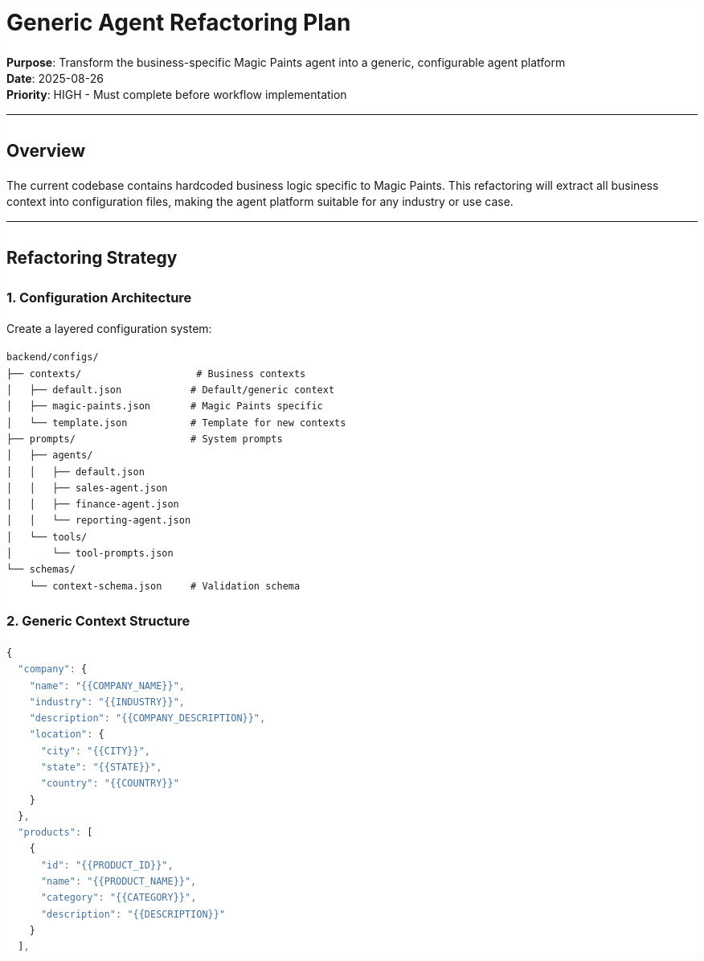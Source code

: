 # Generic Agent Refactoring Plan

**Purpose**: Transform the business-specific Magic Paints agent into a generic, configurable agent platform  
**Date**: 2025-08-26  
**Priority**: HIGH - Must complete before workflow implementation

---

## Overview

The current codebase contains hardcoded business logic specific to Magic Paints. This refactoring will extract all business context into configuration files, making the agent platform suitable for any industry or use case.

---

## Refactoring Strategy

### 1. Configuration Architecture

Create a layered configuration system:

```
backend/configs/
├── contexts/                    # Business contexts
│   ├── default.json            # Default/generic context
│   ├── magic-paints.json       # Magic Paints specific
│   └── template.json           # Template for new contexts
├── prompts/                    # System prompts
│   ├── agents/
│   │   ├── default.json
│   │   ├── sales-agent.json
│   │   ├── finance-agent.json
│   │   └── reporting-agent.json
│   └── tools/
│       └── tool-prompts.json
└── schemas/
    └── context-schema.json     # Validation schema
```

### 2. Generic Context Structure

```javascript
{
  "company": {
    "name": "{{COMPANY_NAME}}",
    "industry": "{{INDUSTRY}}",
    "description": "{{COMPANY_DESCRIPTION}}",
    "location": {
      "city": "{{CITY}}",
      "state": "{{STATE}}",
      "country": "{{COUNTRY}}"
    }
  },
  "products": [
    {
      "id": "{{PRODUCT_ID}}",
      "name": "{{PRODUCT_NAME}}",
      "category": "{{CATEGORY}}",
      "description": "{{DESCRIPTION}}"
    }
  ],
```